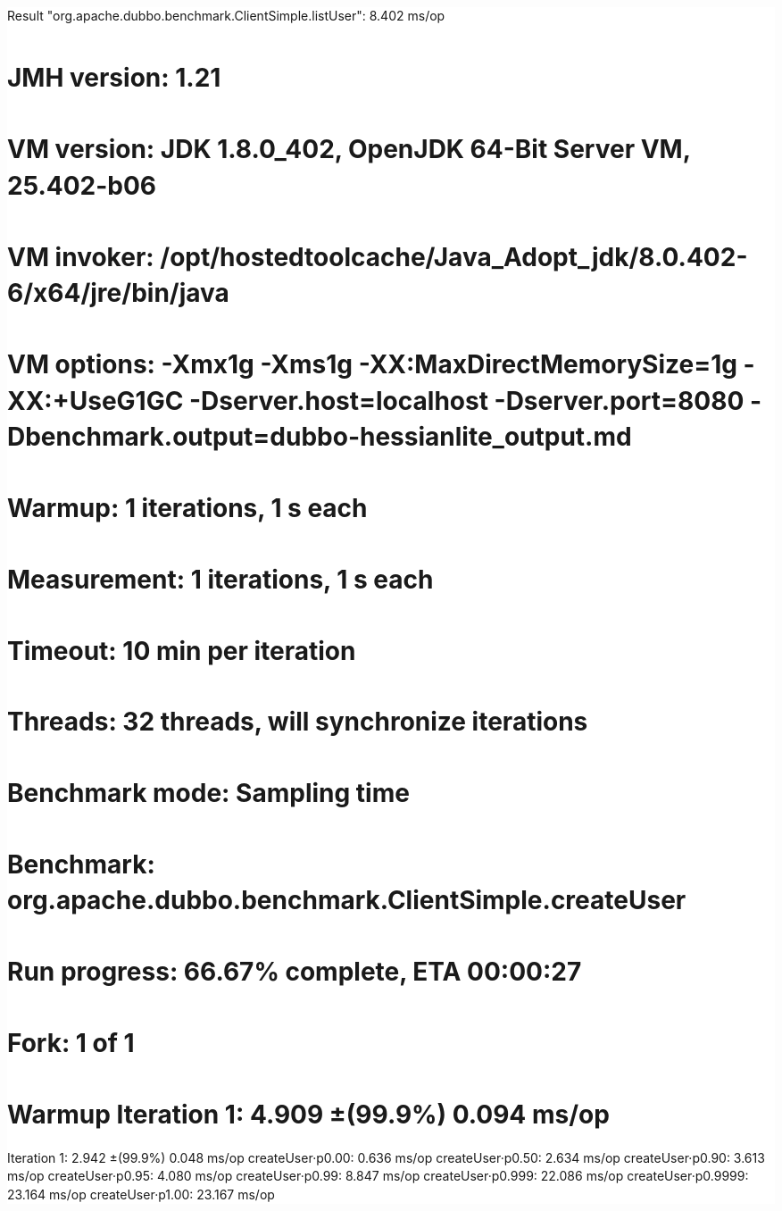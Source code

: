 
Result "org.apache.dubbo.benchmark.ClientSimple.listUser":
  8.402 ms/op


# JMH version: 1.21
# VM version: JDK 1.8.0_402, OpenJDK 64-Bit Server VM, 25.402-b06
# VM invoker: /opt/hostedtoolcache/Java_Adopt_jdk/8.0.402-6/x64/jre/bin/java
# VM options: -Xmx1g -Xms1g -XX:MaxDirectMemorySize=1g -XX:+UseG1GC -Dserver.host=localhost -Dserver.port=8080 -Dbenchmark.output=dubbo-hessianlite_output.md
# Warmup: 1 iterations, 1 s each
# Measurement: 1 iterations, 1 s each
# Timeout: 10 min per iteration
# Threads: 32 threads, will synchronize iterations
# Benchmark mode: Sampling time
# Benchmark: org.apache.dubbo.benchmark.ClientSimple.createUser

# Run progress: 66.67% complete, ETA 00:00:27
# Fork: 1 of 1
# Warmup Iteration   1: 4.909 ±(99.9%) 0.094 ms/op
Iteration   1: 2.942 ±(99.9%) 0.048 ms/op
                 createUser·p0.00:   0.636 ms/op
                 createUser·p0.50:   2.634 ms/op
                 createUser·p0.90:   3.613 ms/op
                 createUser·p0.95:   4.080 ms/op
                 createUser·p0.99:   8.847 ms/op
                 createUser·p0.999:  22.086 ms/op
                 createUser·p0.9999: 23.164 ms/op
                 createUser·p1.00:   23.167 ms/op
